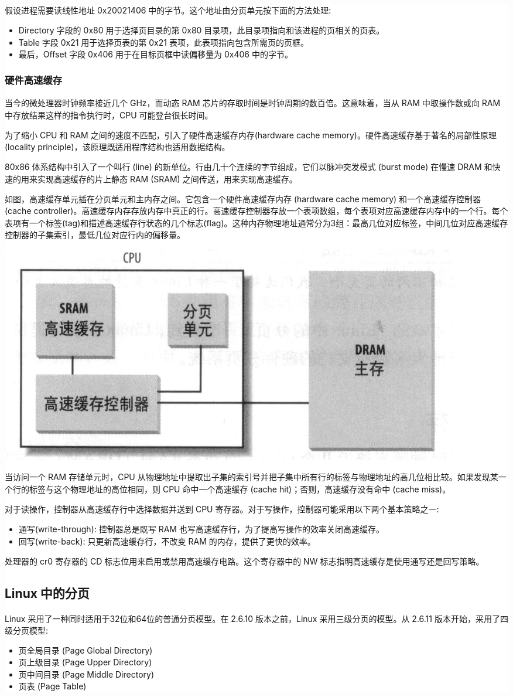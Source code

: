 
假设进程需要读线性地址 0x20021406 中的字节。这个地址由分页单元按下面的方法处理:
- Directory 字段的 0x80 用于选择页目录的第 0x80 目录项，此目录项指向和该进程的页相关的页表。
- Table 字段 0x21 用于选择页表的第 0x21 表项，此表项指向包含所需页的页框。
- 最后，Offset 字段 0x406 用于在目标页框中读偏移量为 0x406 中的字节。

### 硬件高速缓存
当今的微处理器时钟频率接近几个 GHz，而动态 RAM 芯片的存取时间是时钟周期的数百倍。这意味着，当从 RAM 中取操作数或向 RAM 中存放结果这样的指令执行时，CPU 可能登台很长时间。

为了缩小 CPU 和 RAM 之间的速度不匹配，引入了硬件高速缓存内存(hardware cache memory)。硬件高速缓存基于著名的局部性原理(locality principle)，该原理既适用程序结构也适用数据结构。

80x86 体系结构中引入了一个叫行 (line) 的新单位。行由几十个连续的字节组成，它们以脉冲突发模式 (burst mode) 在慢速 DRAM 和快速的用来实现高速缓存的片上静态 RAM (SRAM) 之间传送，用来实现高速缓存。

如图，高速缓存单元插在分页单元和主内存之间。它包含一个硬件高速缓存内存 (hardware cache memory) 和一个高速缓存控制器 (cache controller)。高速缓存内存存放内存中真正的行。高速缓存控制器存放一个表项数组，每个表项对应高速缓存内存中的一个行。每个表项有一个标签(tag)和描述高速缓存行状态的几个标志(flag)。这种内存物理地址通常分为3组：最高几位对应标签，中间几位对应高速缓存控制器的子集索引，最低几位对应行内的偏移量。

![图2-10: 处理器硬件高速缓存](https://raw.githubusercontent.com/yzj0911/my_logs/main/content/images/20211018093652.png)

当访问一个 RAM 存储单元时，CPU 从物理地址中提取出子集的索引号并把子集中所有行的标签与物理地址的高几位相比较。如果发现某一个行的标签与这个物理地址的高位相同，则 CPU 命中一个高速缓存 (cache hit)；否则，高速缓存没有命中 (cache miss)。

对于读操作，控制器从高速缓存行中选择数据并送到 CPU 寄存器。对于写操作，控制器可能采用以下两个基本策略之一:
- 通写(write-through): 控制器总是既写 RAM 也写高速缓存行，为了提高写操作的效率关闭高速缓存。
- 回写(write-back): 只更新高速缓存行，不改变 RAM 的内存，提供了更快的效率。

处理器的 cr0 寄存器的 CD 标志位用来启用或禁用高速缓存电路。这个寄存器中的 NW 标志指明高速缓存是使用通写还是回写策略。

## Linux 中的分页
Linux 采用了一种同时适用于32位和64位的普通分页模型。在 2.6.10 版本之前，Linux 采用三级分页的模型。从 2.6.11 版本开始，采用了四级分页模型:
- 页全局目录 (Page Global Directory)
- 页上级目录 (Page Upper Directory)
- 页中间目录 (Page Middle Directory)
- 页表 (Page Table)
